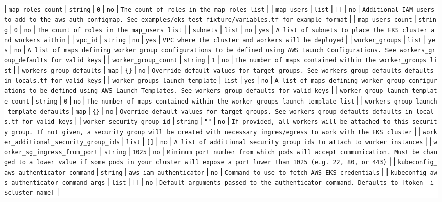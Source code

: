| `map_roles_count`                              |    `string`    | `0`                                             | `no`     | `The count of roles in the map_roles list`                                                                                                                                                                                                   |
| `map_users`                                    |     `list`     | `[]`                                            | `no`     | `Additional IAM users to add to the aws-auth configmap. See examples/eks_test_fixture/variables.tf for example format`                                                                                                                       |
| `map_users_count`                              |    `string`    | `0`                                             | `no`     | `The count of roles in the map_users list`                                                                                                                                                                                                   |
| `subnets`                                      |     `list`     | `no`                                            | `yes`    | `A list of subnets to place the EKS cluster and workers within`                                                                                                                                                                              |
| `vpc_id`                                       |    `string`    | `no`                                            | `yes`    | `VPC where the cluster and workers will be deployed`                                                                                                                                                                                         |
| `worker_groups`                                |     `list`     | `yes`                                           | `no`     | `A list of maps defining worker group configurations to be defined using AWS Launch Configurations. See workers_group_defaults for valid keys`                                                                                               |
| `worker_group_count`                           |    `string`    | `1`                                             | `no`     | `The number of maps contained within the worker_groups list`                                                                                                                                                                                 |
| `workers_group_defaults`                       |     `map`      | `{}`                                            | `no`     | `Override default values for target groups. See workers_group_defaults_defaults in locals.tf for valid keys`                                                                                                                                 |
| `worker_groups_launch_template`                |     `list`     | `yes`                                           | `no`     | `A list of maps defining worker group configurations to be defined using AWS Launch Templates. See workers_group_defaults for valid keys`                                                                                                    |
| `worker_group_launch_template_count`           |    `string`    | `0`                                             | `no`     | `The number of maps contained within the worker_groups_launch_template list`                                                                                                                                                                 |
| `workers_group_launch_template_defaults`       |     `map`      | `{}`                                            | `no`     | `Override default values for target groups. See workers_group_defaults_defaults in locals.tf for valid keys`                                                                                                                                 |
| `worker_security_group_id`                     |    `string`    | `""`                                            | `no`     | `If provided, all workers will be attached to this security group. If not given, a security group will be created with necessary ingres/egress to work with the EKS cluster`                                                                 |
| `worker_additional_security_group_ids`         |     `list`     | `[]`                                            | `no`     | `A list of additional security group ids to attach to worker instances`                                                                                                                                                                      |
| `worker_sg_ingress_from_port`                  |    `string`    | `1025`                                          | `no`     | `Minimum port number from which pods will accept communication. Must be changed to a lower value if some pods in your cluster will expose a port lower than 1025 (e.g. 22, 80, or 443)`                                                      |
| `kubeconfig_aws_authenticator_command`         |    `string`    | `aws-iam-authenticator`                         | `no`     | `Command to use to fetch AWS EKS credentials`                                                                                                                                                                                                |
| `kubeconfig_aws_authenticator_command_args`    |     `list`     | `[]`                                            | `no`     | `Default arguments passed to the authenticator command. Defaults to [token -i $cluster_name]`                                                                                                                                                |